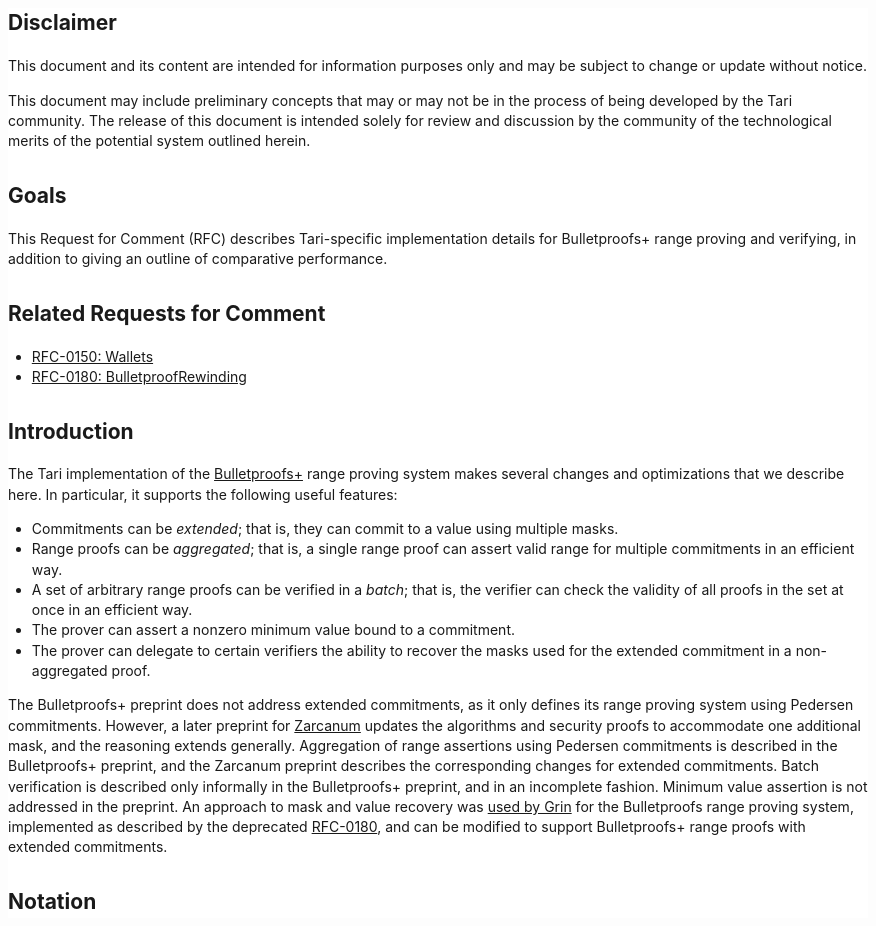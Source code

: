 ## Disclaimer

This document and its content are intended for information purposes only and may be subject to change or update without
notice.

This document may include preliminary concepts that may or may not be in the process of being developed by the Tari
community. The release of this document is intended solely for review and discussion by the community of the
technological merits of the potential system outlined herein.

## Goals

This Request for Comment (RFC) describes Tari-specific implementation details for Bulletproofs+ range proving and verifying, in addition to giving an outline of comparative performance.

## Related Requests for Comment

* [RFC-0150: Wallets](./RFC-0150_Wallets.md)
* [RFC-0180: BulletproofRewinding](./RFCD-0180_BulletproofRewinding.md)

## Introduction

The Tari implementation of the [Bulletproofs+](https://eprint.iacr.org/2020/735) range proving system makes several changes and optimizations that we describe here.
In particular, it supports the following useful features:
- Commitments can be _extended_; that is, they can commit to a value using multiple masks.
- Range proofs can be _aggregated_; that is, a single range proof can assert valid range for multiple commitments in an efficient way.
- A set of arbitrary range proofs can be verified in a _batch_; that is, the verifier can check the validity of all proofs in the set at once in an efficient way.
- The prover can assert a nonzero minimum value bound to a commitment.
- The prover can delegate to certain verifiers the ability to recover the masks used for the extended commitment in a non-aggregated proof.

The Bulletproofs+ preprint does not address extended commitments, as it only defines its range proving system using Pedersen commitments.
However, a later preprint for [Zarcanum](https://eprint.iacr.org/2021/1478) updates the algorithms and security proofs to accommodate one additional mask, and the reasoning extends generally.
Aggregation of range assertions using Pedersen commitments is described in the Bulletproofs+ preprint, and the Zarcanum preprint describes the corresponding changes for extended commitments.
Batch verification is described only informally in the Bulletproofs+ preprint, and in an incomplete fashion.
Minimum value assertion is not addressed in the preprint.
An approach to mask and value recovery was [used by Grin](https://github.com/mimblewimble/grin-wallet/issues/105) for the Bulletproofs range proving system, implemented as described by the deprecated [RFC-0180](RFCD-0180_BulletproofRewinding.md), and can be modified to support Bulletproofs+ range proofs with extended commitments.

## Notation

